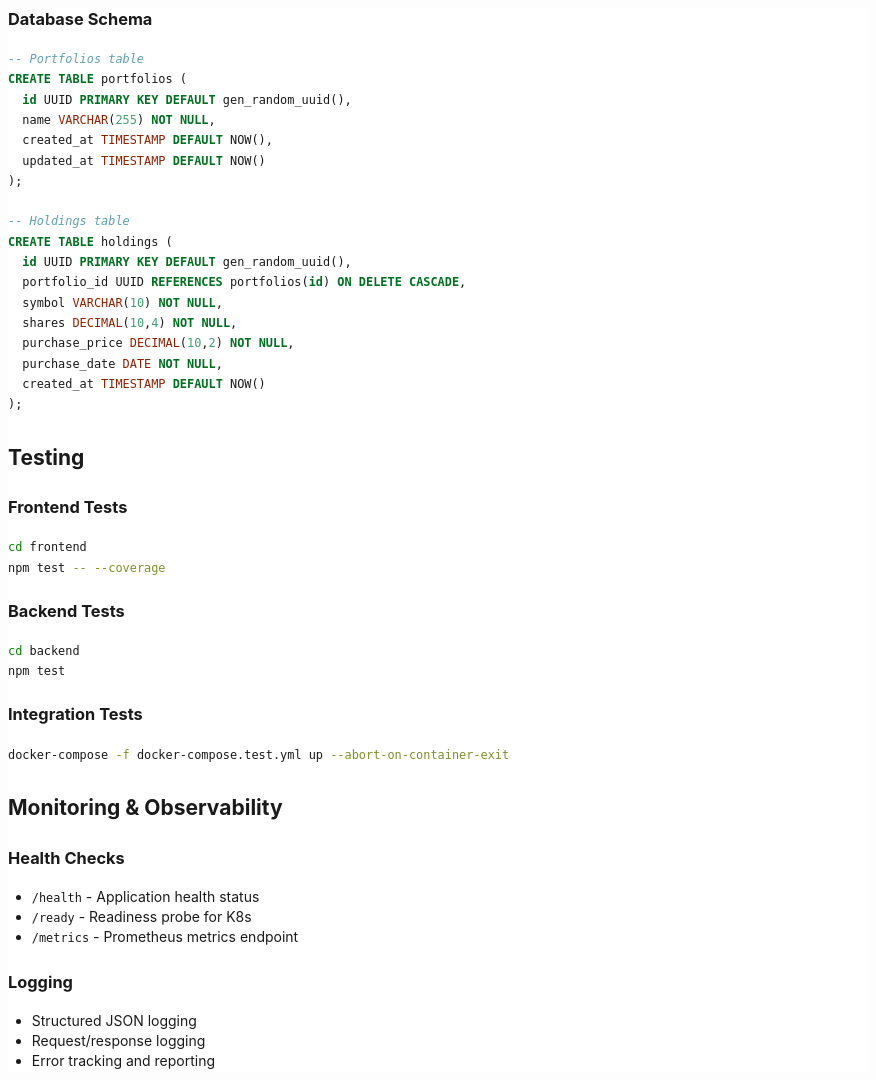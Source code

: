 ### Database Schema

```sql
-- Portfolios table
CREATE TABLE portfolios (
  id UUID PRIMARY KEY DEFAULT gen_random_uuid(),
  name VARCHAR(255) NOT NULL,
  created_at TIMESTAMP DEFAULT NOW(),
  updated_at TIMESTAMP DEFAULT NOW()
);

-- Holdings table  
CREATE TABLE holdings (
  id UUID PRIMARY KEY DEFAULT gen_random_uuid(),
  portfolio_id UUID REFERENCES portfolios(id) ON DELETE CASCADE,
  symbol VARCHAR(10) NOT NULL,
  shares DECIMAL(10,4) NOT NULL,
  purchase_price DECIMAL(10,2) NOT NULL,
  purchase_date DATE NOT NULL,
  created_at TIMESTAMP DEFAULT NOW()
);
```

## Testing

### Frontend Tests
```bash
cd frontend
npm test -- --coverage
```

### Backend Tests
```bash
cd backend
npm test
```

### Integration Tests
```bash
docker-compose -f docker-compose.test.yml up --abort-on-container-exit
```

## Monitoring & Observability

### Health Checks
- `/health` - Application health status
- `/ready` - Readiness probe for K8s
- `/metrics` - Prometheus metrics endpoint

### Logging
- Structured JSON logging
- Request/response logging
- Error tracking and reporting
